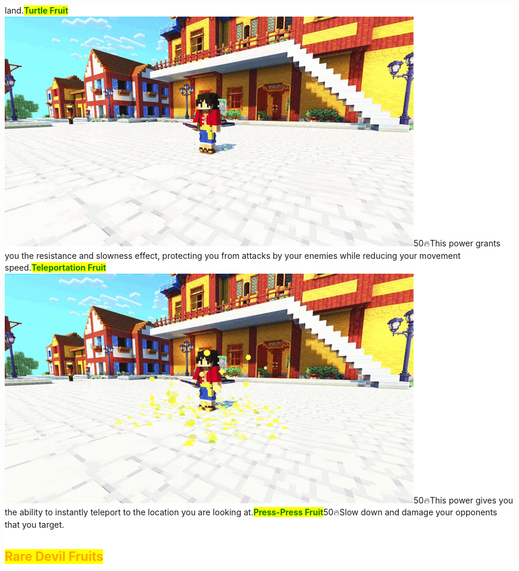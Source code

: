 land.</td></tr><tr><td align="center"><mark style="color:green;"><strong>Turtle Fruit</strong></mark><br><img src="../../.gitbook/assets/16 - Tortue.gif" alt=""></td><td align="center">50🔥</td><td align="center">This power grants you the resistance and slowness effect, protecting you from attacks  by your enemies while reducing your movement speed.</td></tr><tr><td align="center"><mark style="color:green;"><strong>Teleportation Fruit</strong></mark><br><img src="../../.gitbook/assets/17 - Teleportation.gif" alt=""></td><td align="center">50🔥</td><td align="center">This power gives you the ability to instantly teleport to the location you are looking at.</td></tr><tr><td align="center"><mark style="color:green;"><strong>Press-Press Fruit</strong></mark></td><td align="center">50🔥</td><td align="center">Slow down and damage your opponents that you target.</td></tr></tbody></table>

## <mark style="color:orange;">**Rare Devil Fruits**</mark>
